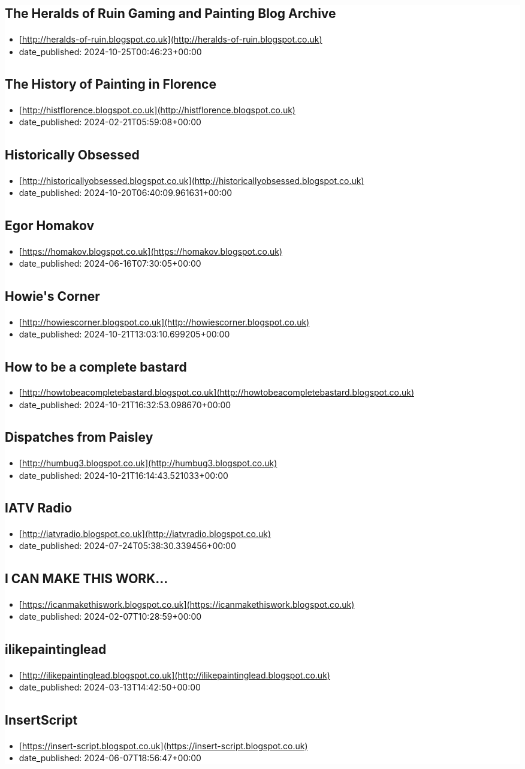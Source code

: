  ## The Heralds of Ruin Gaming and Painting Blog Archive
 - [http://heralds-of-ruin.blogspot.co.uk](http://heralds-of-ruin.blogspot.co.uk)
 - date_published: 2024-10-25T00:46:23+00:00

 ## The History of Painting in Florence
 - [http://histflorence.blogspot.co.uk](http://histflorence.blogspot.co.uk)
 - date_published: 2024-02-21T05:59:08+00:00

 ## Historically Obsessed
 - [http://historicallyobsessed.blogspot.co.uk](http://historicallyobsessed.blogspot.co.uk)
 - date_published: 2024-10-20T06:40:09.961631+00:00

 ## Egor Homakov
 - [https://homakov.blogspot.co.uk](https://homakov.blogspot.co.uk)
 - date_published: 2024-06-16T07:30:05+00:00

 ## Howie's Corner
 - [http://howiescorner.blogspot.co.uk](http://howiescorner.blogspot.co.uk)
 - date_published: 2024-10-21T13:03:10.699205+00:00

 ## How to be a complete bastard
 - [http://howtobeacompletebastard.blogspot.co.uk](http://howtobeacompletebastard.blogspot.co.uk)
 - date_published: 2024-10-21T16:32:53.098670+00:00

 ## Dispatches from Paisley
 - [http://humbug3.blogspot.co.uk](http://humbug3.blogspot.co.uk)
 - date_published: 2024-10-21T16:14:43.521033+00:00

 ## IATV Radio
 - [http://iatvradio.blogspot.co.uk](http://iatvradio.blogspot.co.uk)
 - date_published: 2024-07-24T05:38:30.339456+00:00

 ## I CAN MAKE THIS WORK...
 - [https://icanmakethiswork.blogspot.co.uk](https://icanmakethiswork.blogspot.co.uk)
 - date_published: 2024-02-07T10:28:59+00:00

 ## ilikepaintinglead
 - [http://ilikepaintinglead.blogspot.co.uk](http://ilikepaintinglead.blogspot.co.uk)
 - date_published: 2024-03-13T14:42:50+00:00

 ## InsertScript
 - [https://insert-script.blogspot.co.uk](https://insert-script.blogspot.co.uk)
 - date_published: 2024-06-07T18:56:47+00:00
